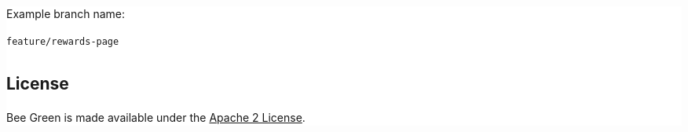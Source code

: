 Example branch name:

```bash
feature/rewards-page
```

## License

Bee Green is made available under the [Apache 2 License](LICENSE).
